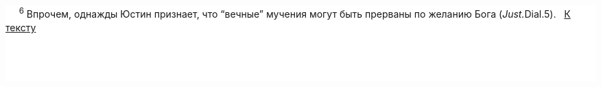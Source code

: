 <p>     <sup>6</sup> Впрочем, однажды Юстин признает, что “вечные” мучения могут быть прерваны по желанию Бога (<em>Just.</em>Dial.5).   <a href="#6" title="Назад, к тексту">К тексту</a><br />
</p>
<p> </p>

     



